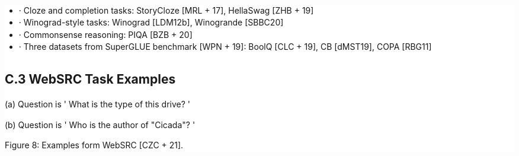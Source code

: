 - · Cloze and completion tasks: StoryCloze [MRL + 17], HellaSwag [ZHB + 19]
- · Winograd-style tasks: Winograd [LDM12b], Winogrande [SBBC20]
- · Commonsense reasoning: PIQA [BZB + 20]
- · Three datasets from SuperGLUE benchmark [WPN + 19]: BoolQ [CLC + 19], CB [dMST19], COPA [RBG11]

## C.3 WebSRC Task Examples

(a) Question is ' What is the type of this drive? '



(b) Question is ' Who is the author of "Cicada"? '

Figure 8: Examples form WebSRC [CZC + 21].